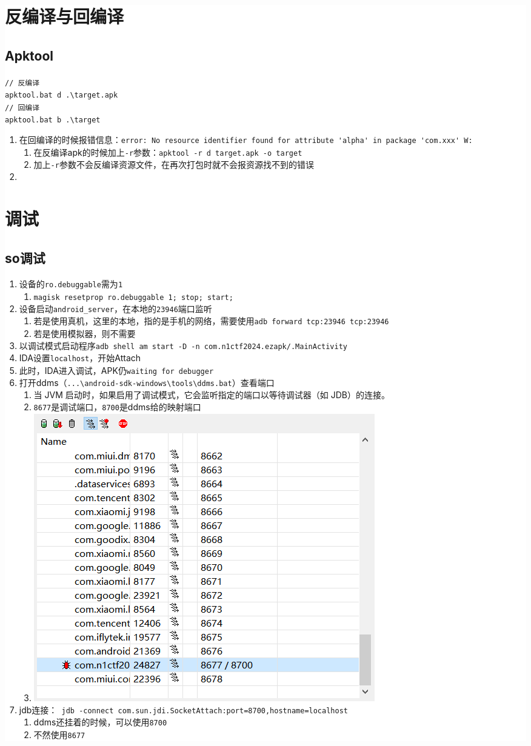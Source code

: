 

# 反编译与回编译

## Apktool

```shell
// 反编译
apktool.bat d .\target.apk
// 回编译
apktool.bat b .\target
```

1. 在回编译的时候报错信息：`error: No resource identifier found for attribute 'alpha' in package 'com.xxx' W:`
   1. 在反编译apk的时候加上`-r`参数：`apktool -r d target.apk -o target`
   2. 加上`-r`参数不会反编译资源文件，在再次打包时就不会报资源找不到的错误
2. 

# 调试

## so调试

1. 设备的`ro.debuggable`需为`1`
   1. `magisk resetprop ro.debuggable 1; stop; start;`
2. 设备启动`android_server`，在本地的`23946`端口监听
   1. 若是使用真机，这里的本地，指的是手机的网络，需要使用`adb forward tcp:23946 tcp:23946`
   2. 若是使用模拟器，则不需要
3. 以调试模式启动程序`adb shell am start -D -n com.n1ctf2024.ezapk/.MainActivity`
4. IDA设置`localhost`，开始Attach
5. 此时，IDA进入调试，APK仍`waiting for debugger`
6. 打开ddms（`...\android-sdk-windows\tools\ddms.bat`）查看端口
   1. 当 JVM 启动时，如果启用了调试模式，它会监听指定的端口以等待调试器（如 JDB）的连接。
   2. `8677`是调试端口，`8700`是ddms给的映射端口
   3. ![](Android/image-20241211143644053.png)
7. jdb连接：` jdb -connect com.sun.jdi.SocketAttach:port=8700,hostname=localhost`
   1. ddms还挂着的时候，可以使用`8700`
   1. 不然使用`8677`
